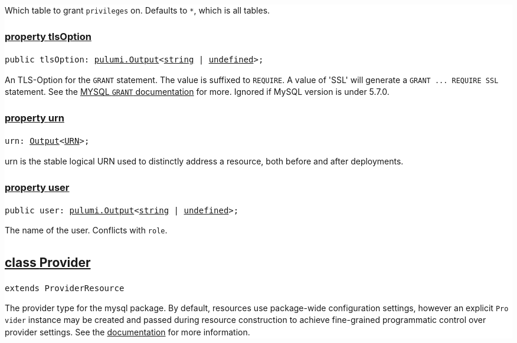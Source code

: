 Which table to grant `privileges` on. Defaults to `*`, which is all tables.

</div>
<h3 class="pdoc-member-header" id="Grant-tlsOption">
<a class="pdoc-child-name" href="https://github.com/pulumi/pulumi-mysql/blob/55c15adbb785bd89eb1aa969dd1bf3fff8275683/sdk/nodejs/grant.ts#L55">property <b>tlsOption</b></a>
</h3>
<div class="pdoc-member-contents" markdown="1">
<pre class="highlight"><span class='kd'>public </span>tlsOption: <a href='https://pulumi.io/reference/pkg/nodejs/@pulumi/pulumi/#Output'>pulumi.Output</a>&lt;<span class='kd'><a href='https://developer.mozilla.org/en-US/docs/Web/JavaScript/Reference/Global_Objects/String'>string</a></span> | <span class='kd'><a href='https://developer.mozilla.org/en-US/docs/Web/JavaScript/Reference/Global_Objects/undefined'>undefined</a></span>&gt;;</pre>

An TLS-Option for the `GRANT` statement. The value is suffixed to `REQUIRE`. A value of 'SSL' will generate a `GRANT ... REQUIRE SSL` statement. See the [MYSQL `GRANT` documentation](https://dev.mysql.com/doc/refman/5.7/en/grant.html) for more. Ignored if MySQL version is under 5.7.0.

</div>
<h3 class="pdoc-member-header" id="Grant-urn">
<a class="pdoc-child-name" href="https://github.com/pulumi/pulumi-mysql/blob/55c15adbb785bd89eb1aa969dd1bf3fff8275683/sdk/nodejs/node_modules/@pulumi/pulumi/resource.d.ts#L12">property <b>urn</b></a>
</h3>
<div class="pdoc-member-contents" markdown="1">
<pre class="highlight"><span class='kd'></span>urn: <a href='https://pulumi.io/reference/pkg/nodejs/@pulumi/pulumi/#Output'>Output</a>&lt;<a href='https://pulumi.io/reference/pkg/nodejs/@pulumi/pulumi/#URN'>URN</a>&gt;;</pre>

urn is the stable logical URN used to distinctly address a resource, both before and after
deployments.

</div>
<h3 class="pdoc-member-header" id="Grant-user">
<a class="pdoc-child-name" href="https://github.com/pulumi/pulumi-mysql/blob/55c15adbb785bd89eb1aa969dd1bf3fff8275683/sdk/nodejs/grant.ts#L59">property <b>user</b></a>
</h3>
<div class="pdoc-member-contents" markdown="1">
<pre class="highlight"><span class='kd'>public </span>user: <a href='https://pulumi.io/reference/pkg/nodejs/@pulumi/pulumi/#Output'>pulumi.Output</a>&lt;<span class='kd'><a href='https://developer.mozilla.org/en-US/docs/Web/JavaScript/Reference/Global_Objects/String'>string</a></span> | <span class='kd'><a href='https://developer.mozilla.org/en-US/docs/Web/JavaScript/Reference/Global_Objects/undefined'>undefined</a></span>&gt;;</pre>

The name of the user. Conflicts with `role`.

</div>
</div>
<h2 class="pdoc-module-header" id="Provider">
<a class="pdoc-member-name" href="https://github.com/pulumi/pulumi-mysql/blob/55c15adbb785bd89eb1aa969dd1bf3fff8275683/sdk/nodejs/provider.ts#L13">class <b>Provider</b></a>
</h2>
<div class="pdoc-module-contents" markdown="1">
<pre class="highlight"><span class='kd'>extends</span> ProviderResource</pre>

The provider type for the mysql package. By default, resources use package-wide configuration
settings, however an explicit `Provider` instance may be created and passed during resource
construction to achieve fine-grained programmatic control over provider settings. See the
[documentation](https://pulumi.io/reference/programming-model.html#providers) for more information.
